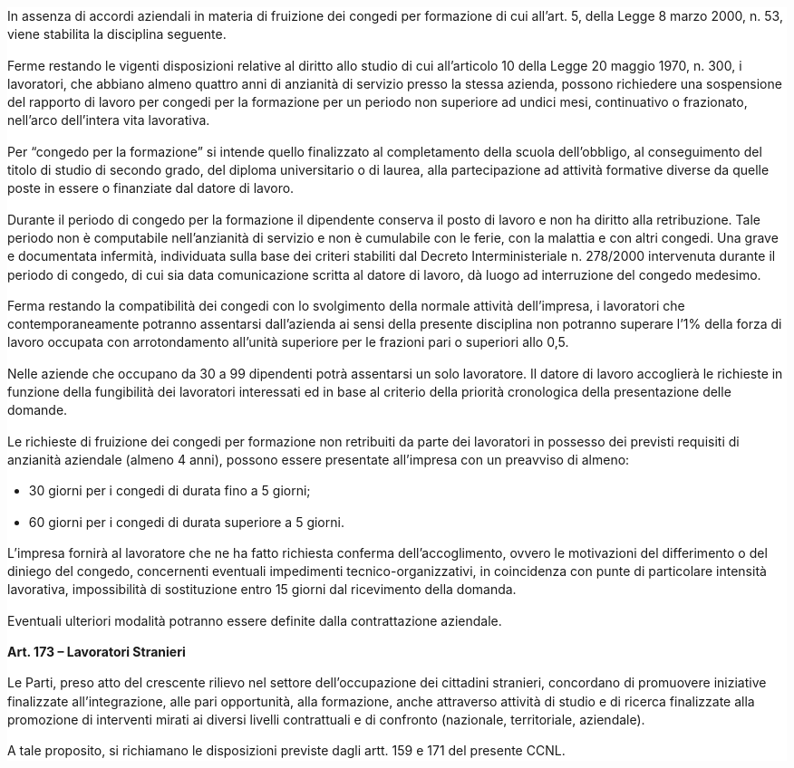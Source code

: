 In assenza di accordi aziendali in materia di fruizione dei congedi per formazione di
cui all’art. 5, della Legge 8 marzo 2000, n. 53, viene stabilita la disciplina seguente.

Ferme restando le vigenti disposizioni relative al diritto allo studio di cui all’articolo
10 della Legge 20 maggio 1970, n. 300, i lavoratori, che abbiano almeno quattro anni
di anzianità di servizio presso la stessa azienda, possono richiedere una sospensione
del rapporto di lavoro per congedi per la formazione per un periodo non superiore
ad undici mesi, continuativo o frazionato, nell’arco dell’intera vita lavorativa.

Per “congedo per la formazione” si intende quello finalizzato al completamento della
scuola dell’obbligo, al conseguimento del titolo di studio di secondo grado, del diploma universitario o di laurea, alla partecipazione ad attività formative diverse da
quelle poste in essere o finanziate dal datore di lavoro.

Durante il periodo di congedo per la formazione il dipendente conserva il posto di
lavoro e non ha diritto alla retribuzione. Tale periodo non è computabile nell’anzianità di servizio e non è cumulabile con le ferie, con la malattia e con altri congedi.
Una grave e documentata infermità, individuata sulla base dei criteri stabiliti dal Decreto Interministeriale n. 278/2000 intervenuta durante il periodo di congedo, di
cui sia data comunicazione scritta al datore di lavoro, dà luogo ad interruzione del
congedo medesimo.

Ferma restando la compatibilità dei congedi con lo svolgimento della normale attività dell’impresa, i lavoratori che contemporaneamente potranno assentarsi dall’azienda ai sensi della presente disciplina non potranno superare l’1% della forza di
lavoro occupata con arrotondamento all’unità superiore per le frazioni pari o superiori allo 0,5.

Nelle aziende che occupano da 30 a 99 dipendenti potrà assentarsi un solo lavoratore. Il datore di lavoro accoglierà le richieste in funzione della fungibilità dei lavoratori interessati ed in base al criterio della priorità cronologica della presentazione
delle domande.

Le richieste di fruizione dei congedi per formazione non retribuiti da parte dei lavoratori in possesso dei previsti requisiti di anzianità aziendale (almeno 4 anni), possono essere presentate all’impresa con un preavviso di almeno:

- 30 giorni per i congedi di durata fino a 5 giorni;

- 60 giorni per i congedi di durata superiore a 5 giorni.

L’impresa fornirà al lavoratore che ne ha fatto richiesta conferma dell’accoglimento, ovvero le motivazioni del differimento o del diniego del congedo, concernenti
eventuali impedimenti tecnico-organizzativi, in coincidenza con punte di particolare intensità lavorativa, impossibilità di sostituzione entro 15 giorni dal ricevimento
della domanda.

Eventuali ulteriori modalità potranno essere definite dalla contrattazione aziendale.

**Art. 173 – Lavoratori Stranieri**

Le Parti, preso atto del crescente rilievo nel settore dell’occupazione dei cittadini
stranieri, concordano di promuovere iniziative finalizzate all’integrazione, alle pari
opportunità, alla formazione, anche attraverso attività di studio e di ricerca finalizzate alla promozione di interventi mirati ai diversi livelli contrattuali e di confronto
(nazionale, territoriale, aziendale).

A tale proposito, si richiamano le disposizioni previste dagli artt. 159 e 171 del presente CCNL.
